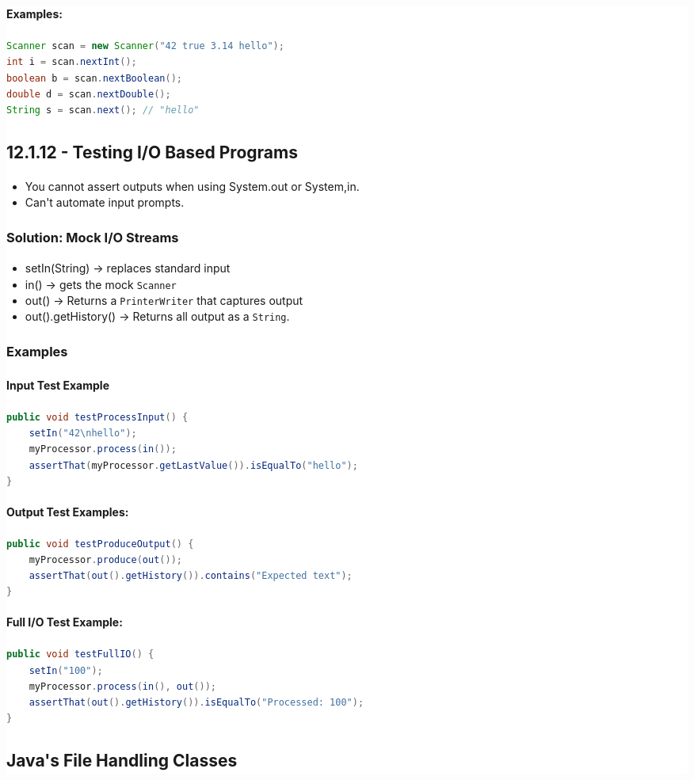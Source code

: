 #### Examples:

```java
Scanner scan = new Scanner("42 true 3.14 hello");
int i = scan.nextInt();
boolean b = scan.nextBoolean();
double d = scan.nextDouble();
String s = scan.next(); // "hello"
```

## 12.1.12 - Testing I/O Based Programs

* You cannot assert outputs when using System.out or System,in.
* Can't automate input prompts.

### Solution: Mock I/O Streams

* setIn(String) -> replaces standard input
* in() -> gets the mock `Scanner`
* out() -> Returns a `PrinterWriter` that captures output
* out().getHistory() -> Returns all output as a `String`.

### Examples

#### Input Test Example
```java
public void testProcessInput() {
    setIn("42\nhello");
    myProcessor.process(in());
    assertThat(myProcessor.getLastValue()).isEqualTo("hello");
}
```

#### Output Test Examples:

```java
public void testProduceOutput() {
    myProcessor.produce(out());
    assertThat(out().getHistory()).contains("Expected text");
}
```

#### Full I/O Test Example:
```java
public void testFullIO() {
    setIn("100");
    myProcessor.process(in(), out());
    assertThat(out().getHistory()).isEqualTo("Processed: 100");
}
```

## Java's File Handling Classes

